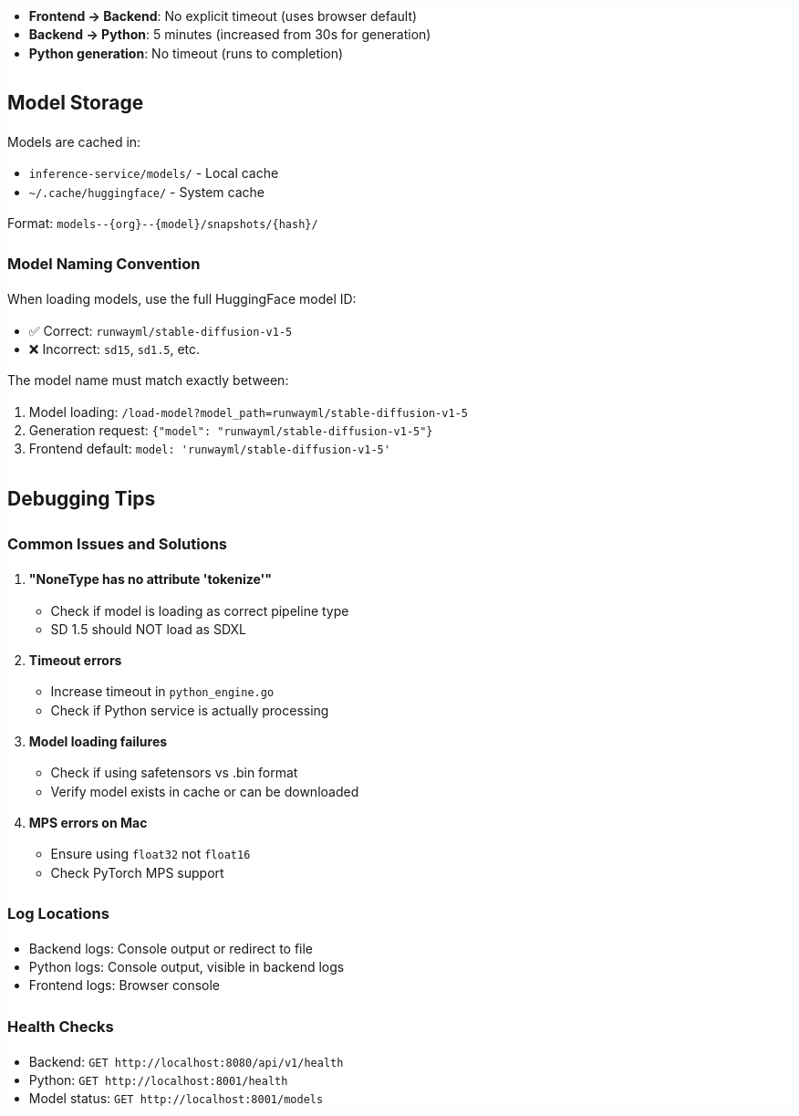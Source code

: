 - **Frontend → Backend**: No explicit timeout (uses browser default)
- **Backend → Python**: 5 minutes (increased from 30s for generation)
- **Python generation**: No timeout (runs to completion)

## Model Storage

Models are cached in:
- `inference-service/models/` - Local cache
- `~/.cache/huggingface/` - System cache

Format: `models--{org}--{model}/snapshots/{hash}/`

### Model Naming Convention

When loading models, use the full HuggingFace model ID:
- ✅ Correct: `runwayml/stable-diffusion-v1-5`
- ❌ Incorrect: `sd15`, `sd1.5`, etc.

The model name must match exactly between:
1. Model loading: `/load-model?model_path=runwayml/stable-diffusion-v1-5`
2. Generation request: `{"model": "runwayml/stable-diffusion-v1-5"}`
3. Frontend default: `model: 'runwayml/stable-diffusion-v1-5'`

## Debugging Tips

### Common Issues and Solutions

1. **"NoneType has no attribute 'tokenize'"**
   - Check if model is loading as correct pipeline type
   - SD 1.5 should NOT load as SDXL

2. **Timeout errors**
   - Increase timeout in `python_engine.go`
   - Check if Python service is actually processing

3. **Model loading failures**
   - Check if using safetensors vs .bin format
   - Verify model exists in cache or can be downloaded

4. **MPS errors on Mac**
   - Ensure using `float32` not `float16`
   - Check PyTorch MPS support

### Log Locations

- Backend logs: Console output or redirect to file
- Python logs: Console output, visible in backend logs
- Frontend logs: Browser console

### Health Checks

- Backend: `GET http://localhost:8080/api/v1/health`
- Python: `GET http://localhost:8001/health`
- Model status: `GET http://localhost:8001/models`
